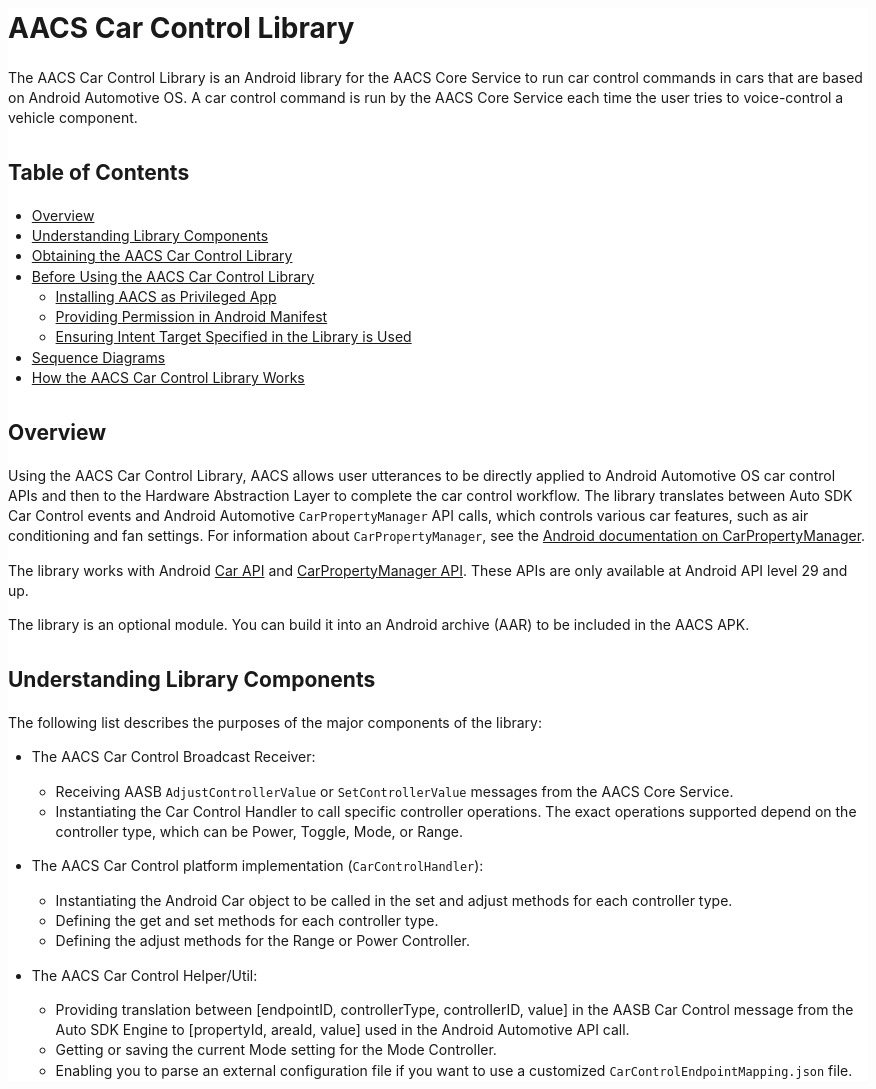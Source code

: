 # AACS Car Control Library
The AACS Car Control Library is an Android library for the AACS Core Service to run car control commands in cars that are based on Android Automotive OS. A car control command is run by the AACS Core Service each time the user tries to voice-control a vehicle component.


## Table of Contents
- [Overview](#overview)
- [Understanding Library Components](#understanding-library-components)
- [Obtaining the AACS Car Control Library](#obtaining-the-aacs-car-control-library)
- [Before Using the AACS Car Control Library](#before-using-the-aacs-car-control-library)
  - [Installing AACS as Privileged App](#installing-aacs-as-privileged-app)
  - [Providing Permission in Android Manifest](#providing-permission-in-android-manifest)
  - [Ensuring Intent Target Specified in the Library is Used](#ensuring-intent-target-specified-in-the-library-is-used)
- [Sequence Diagrams](#sequence-diagrams)
- [How the AACS Car Control Library Works](#how-the-aacs-car-control-library-works)
  
## Overview
Using the AACS Car Control Library, AACS allows user utterances to be directly applied to Android Automotive OS car control APIs and then to the Hardware Abstraction Layer to complete the car control workflow. The library translates  between Auto SDK Car Control events and Android Automotive `CarPropertyManager` API calls, which controls various car features, such as air conditioning and fan settings. For information about `CarPropertyManager`, see the [Android documentation on CarPropertyManager](https://developer.android.com/reference/android/car/hardware/property/CarPropertyManager).

The library works with Android [Car API](https://developer.android.com/reference/android/car/Car) and [CarPropertyManager API](https://developer.android.com/reference/android/car/hardware/property/CarPropertyManager). These APIs are only available at Android API level 29 and up.

The library is an optional module. You can build it into an Android archive (AAR) to be included in the AACS APK.

## Understanding Library Components

The following list describes the purposes of the major components of the library: 

* The AACS Car Control Broadcast Receiver:
  * Receiving AASB `AdjustControllerValue` or `SetControllerValue` messages from the AACS Core Service.
  * Instantiating the Car Control Handler to call specific controller operations. The exact operations supported depend on the controller type, which can be Power, Toggle, Mode, or Range.

* The AACS Car Control platform implementation (`CarControlHandler`):
  * Instantiating the Android Car object to be called in the set and adjust methods for each controller type.
  * Defining the get and set methods for each controller type.
  * Defining the adjust methods for the Range or Power Controller.

* The AACS Car Control Helper/Util:
  * Providing translation between [endpointID, controllerType, controllerID, value] in the AASB Car Control message from the Auto SDK Engine to [propertyId, areaId, value] used in the Android Automotive API call.
  * Getting or saving the current Mode setting for the Mode Controller.
  * Enabling you to parse an external configuration file if you want to use a customized `CarControlEndpointMapping.json` file.
